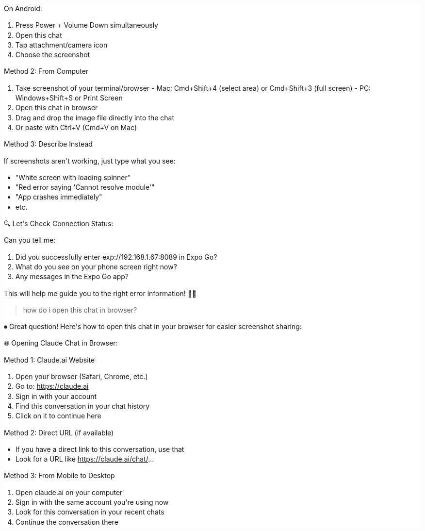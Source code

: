   On Android:

  1. Press Power + Volume Down simultaneously
  2. Open this chat
  3. Tap attachment/camera icon
  4. Choose the screenshot

  Method 2: From Computer

  1. Take screenshot of your terminal/browser
    - Mac: Cmd+Shift+4 (select area) or Cmd+Shift+3 (full screen)
    - PC: Windows+Shift+S or Print Screen
  2. Open this chat in browser
  3. Drag and drop the image file directly into the chat
  4. Or paste with Ctrl+V (Cmd+V on Mac)

  Method 3: Describe Instead

  If screenshots aren't working, just type what you see:
  - "White screen with loading spinner"
  - "Red error saying 'Cannot resolve module'"
  - "App crashes immediately"
  - etc.

  🔍 Let's Check Connection Status:

  Can you tell me:
  1. Did you successfully enter exp://192.168.1.67:8089 in Expo Go?
  2. What do you see on your phone screen right now?
  3. Any messages in the Expo Go app?

  This will help me guide you to the right error information! 📱✨


> how do i open this chat in browser?


⏺ Great question! Here's how to open this chat in your browser for easier screenshot sharing:

  🌐 Opening Claude Chat in Browser:

  Method 1: Claude.ai Website

  1. Open your browser (Safari, Chrome, etc.)
  2. Go to: https://claude.ai
  3. Sign in with your account
  4. Find this conversation in your chat history
  5. Click on it to continue here

  Method 2: Direct URL (if available)

  - If you have a direct link to this conversation, use that
  - Look for a URL like https://claude.ai/chat/...

  Method 3: From Mobile to Desktop

  1. Open claude.ai on your computer
  2. Sign in with the same account you're using now
  3. Look for this conversation in your recent chats
  4. Continue the conversation there
